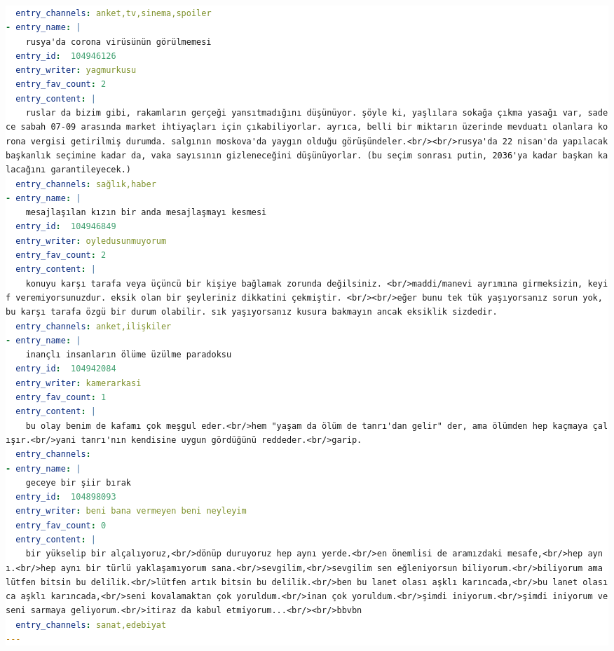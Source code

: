 ```yaml
  entry_channels: anket,tv,sinema,spoiler
- entry_name: |
    rusya'da corona virüsünün görülmemesi
  entry_id:  104946126
  entry_writer: yagmurkusu
  entry_fav_count: 2
  entry_content: |
    ruslar da bizim gibi, rakamların gerçeği yansıtmadığını düşünüyor. şöyle ki, yaşlılara sokağa çıkma yasağı var, sadece sabah 07-09 arasında market ihtiyaçları için çıkabiliyorlar. ayrıca, belli bir miktarın üzerinde mevduatı olanlara korona vergisi getirilmiş durumda. salgının moskova'da yaygın olduğu görüşündeler.<br/><br/>rusya'da 22 nisan'da yapılacak başkanlık seçimine kadar da, vaka sayısının gizleneceğini düşünüyorlar. (bu seçim sonrası putin, 2036'ya kadar başkan kalacağını garantileyecek.)
  entry_channels: sağlık,haber
- entry_name: |
    mesajlaşılan kızın bir anda mesajlaşmayı kesmesi
  entry_id:  104946849
  entry_writer: oyledusunmuyorum
  entry_fav_count: 2
  entry_content: |
    konuyu karşı tarafa veya üçüncü bir kişiye bağlamak zorunda değilsiniz. <br/>maddi/manevi ayrımına girmeksizin, keyif veremiyorsunuzdur. eksik olan bir şeyleriniz dikkatini çekmiştir. <br/><br/>eğer bunu tek tük yaşıyorsanız sorun yok, bu karşı tarafa özgü bir durum olabilir. sık yaşıyorsanız kusura bakmayın ancak eksiklik sizdedir.
  entry_channels: anket,ilişkiler
- entry_name: |
    inançlı insanların ölüme üzülme paradoksu
  entry_id:  104942084
  entry_writer: kamerarkasi
  entry_fav_count: 1
  entry_content: |
    bu olay benim de kafamı çok meşgul eder.<br/>hem "yaşam da ölüm de tanrı'dan gelir" der, ama ölümden hep kaçmaya çalışır.<br/>yani tanrı'nın kendisine uygun gördüğünü reddeder.<br/>garip.
  entry_channels: 
- entry_name: |
    geceye bir şiir bırak
  entry_id:  104898093
  entry_writer: beni bana vermeyen beni neyleyim
  entry_fav_count: 0
  entry_content: |
    bir yükselip bir alçalıyoruz,<br/>dönüp duruyoruz hep aynı yerde.<br/>en önemlisi de aramızdaki mesafe,<br/>hep aynı.<br/>hep aynı bir türlü yaklaşamıyorum sana.<br/>sevgilim,<br/>sevgilim sen eğleniyorsun biliyorum.<br/>biliyorum ama lütfen bitsin bu delilik.<br/>lütfen artık bitsin bu delilik.<br/>ben bu lanet olası aşklı karıncada,<br/>bu lanet olasıca aşklı karıncada,<br/>seni kovalamaktan çok yoruldum.<br/>inan çok yoruldum.<br/>şimdi iniyorum.<br/>şimdi iniyorum ve seni sarmaya geliyorum.<br/>itiraz da kabul etmiyorum...<br/><br/>bbvbn
  entry_channels: sanat,edebiyat
---
```

